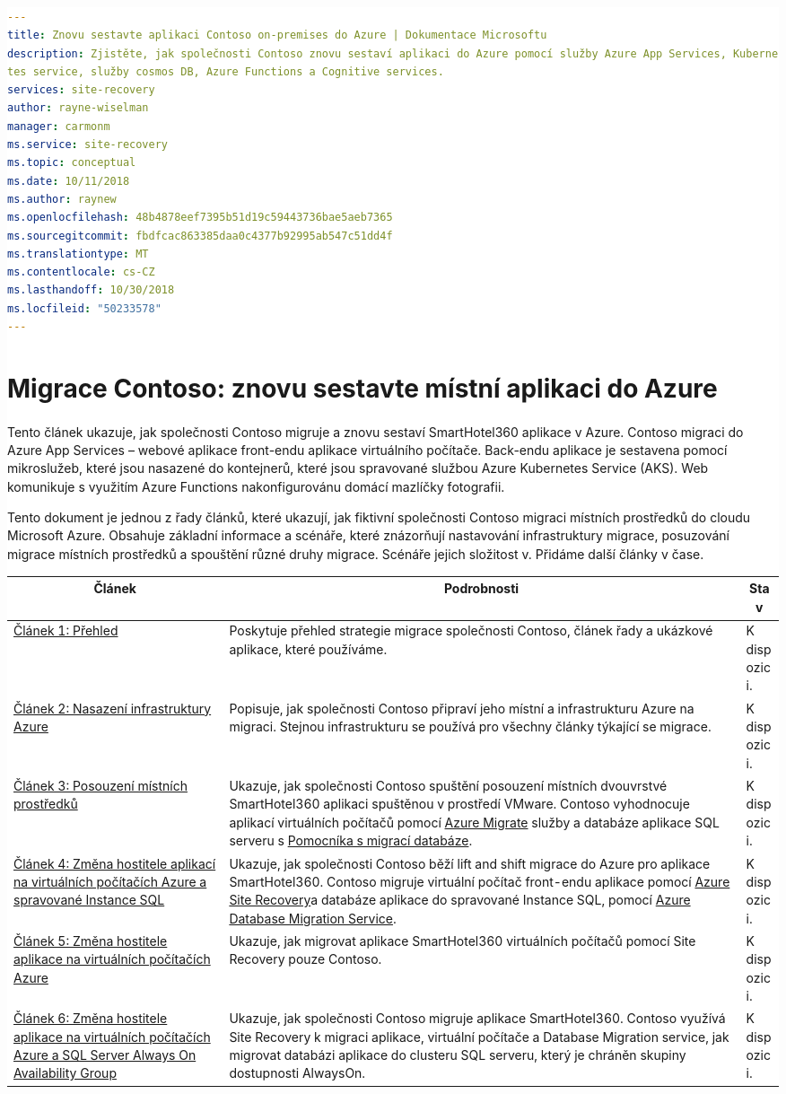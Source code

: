```yaml
---
title: Znovu sestavte aplikaci Contoso on-premises do Azure | Dokumentace Microsoftu
description: Zjistěte, jak společnosti Contoso znovu sestaví aplikaci do Azure pomocí služby Azure App Services, Kubernetes service, služby cosmos DB, Azure Functions a Cognitive services.
services: site-recovery
author: rayne-wiselman
manager: carmonm
ms.service: site-recovery
ms.topic: conceptual
ms.date: 10/11/2018
ms.author: raynew
ms.openlocfilehash: 48b4878eef7395b51d19c59443736bae5aeb7365
ms.sourcegitcommit: fbdfcac863385daa0c4377b92995ab547c51dd4f
ms.translationtype: MT
ms.contentlocale: cs-CZ
ms.lasthandoff: 10/30/2018
ms.locfileid: "50233578"
---
```

# <a name="contoso-migration-rebuild-an-on-premises-app-to-azure"></a>Migrace Contoso: znovu sestavte místní aplikaci do Azure

Tento článek ukazuje, jak společnosti Contoso migruje a znovu sestaví SmartHotel360 aplikace v Azure. Contoso migraci do Azure App Services – webové aplikace front-endu aplikace virtuálního počítače. Back-endu aplikace je sestavena pomocí mikroslužeb, které jsou nasazené do kontejnerů, které jsou spravované službou Azure Kubernetes Service (AKS). Web komunikuje s využitím Azure Functions nakonfigurovánu domácí mazlíčky fotografii. 

Tento dokument je jednou z řady článků, které ukazují, jak fiktivní společnosti Contoso migraci místních prostředků do cloudu Microsoft Azure. Obsahuje základní informace a scénáře, které znázorňují nastavování infrastruktury migrace, posuzování migrace místních prostředků a spouštění různé druhy migrace. Scénáře jejich složitost v. Přidáme další články v čase.


**Článek** | **Podrobnosti** | **Stav**
--- | --- | ---
[Článek 1: Přehled](contoso-migration-overview.md) | Poskytuje přehled strategie migrace společnosti Contoso, článek řady a ukázkové aplikace, které používáme. | K dispozici.
[Článek 2: Nasazení infrastruktury Azure](contoso-migration-infrastructure.md) | Popisuje, jak společnosti Contoso připraví jeho místní a infrastrukturu Azure na migraci. Stejnou infrastrukturu se používá pro všechny články týkající se migrace. | K dispozici.
[Článek 3: Posouzení místních prostředků](contoso-migration-assessment.md)  | Ukazuje, jak společnosti Contoso spuštění posouzení místních dvouvrstvé SmartHotel360 aplikaci spuštěnou v prostředí VMware. Contoso vyhodnocuje aplikací virtuálních počítačů pomocí [Azure Migrate](migrate-overview.md) služby a databáze aplikace SQL serveru s [Pomocníka s migrací databáze](https://docs.microsoft.com/sql/dma/dma-overview?view=sql-server-2017). | K dispozici.
[Článek 4: Změna hostitele aplikací na virtuálních počítačích Azure a spravované Instance SQL](contoso-migration-rehost-vm-sql-managed-instance.md) | Ukazuje, jak společnosti Contoso běží lift and shift migrace do Azure pro aplikace SmartHotel360. Contoso migruje virtuální počítač front-endu aplikace pomocí [Azure Site Recovery](https://docs.microsoft.com/azure/site-recovery/site-recovery-overview)a databáze aplikace do spravované Instance SQL, pomocí [Azure Database Migration Service](https://docs.microsoft.com/azure/dms/dms-overview). | K dispozici.
[Článek 5: Změna hostitele aplikace na virtuálních počítačích Azure](contoso-migration-rehost-vm.md) | Ukazuje, jak migrovat aplikace SmartHotel360 virtuálních počítačů pomocí Site Recovery pouze Contoso. | K dispozici.
[Článek 6: Změna hostitele aplikace na virtuálních počítačích Azure a SQL Server Always On Availability Group](contoso-migration-rehost-vm-sql-ag.md) | Ukazuje, jak společnosti Contoso migruje aplikace SmartHotel360. Contoso využívá Site Recovery k migraci aplikace, virtuální počítače a Database Migration service, jak migrovat databázi aplikace do clusteru SQL serveru, který je chráněn skupiny dostupnosti AlwaysOn. | K dispozici.